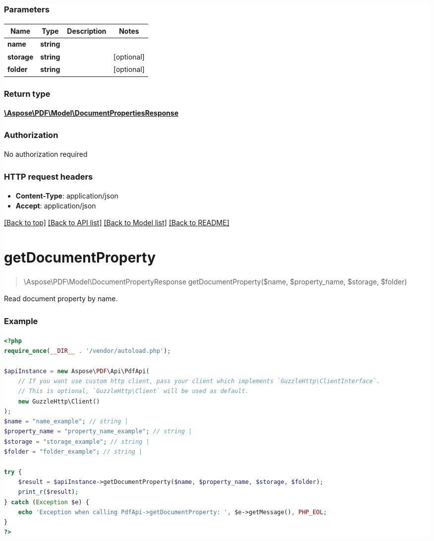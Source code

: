 ### Parameters

Name | Type | Description  | Notes
------------- | ------------- | ------------- | -------------
 **name** | **string**|  |
 **storage** | **string**|  | [optional]
 **folder** | **string**|  | [optional]

### Return type

[**\Aspose\PDF\Model\DocumentPropertiesResponse**](../Model/DocumentPropertiesResponse.md)

### Authorization

No authorization required

### HTTP request headers

 - **Content-Type**: application/json
 - **Accept**: application/json

[[Back to top]](#) [[Back to API list]](../../README.md#documentation-for-api-endpoints) [[Back to Model list]](../../README.md#documentation-for-models) [[Back to README]](../../README.md)

# **getDocumentProperty**
> \Aspose\PDF\Model\DocumentPropertyResponse getDocumentProperty($name, $property_name, $storage, $folder)

Read document property by name.

### Example
```php
<?php
require_once(__DIR__ . '/vendor/autoload.php');

$apiInstance = new Aspose\PDF\Api\PdfApi(
    // If you want use custom http client, pass your client which implements `GuzzleHttp\ClientInterface`.
    // This is optional, `GuzzleHttp\Client` will be used as default.
    new GuzzleHttp\Client()
);
$name = "name_example"; // string | 
$property_name = "property_name_example"; // string | 
$storage = "storage_example"; // string | 
$folder = "folder_example"; // string | 

try {
    $result = $apiInstance->getDocumentProperty($name, $property_name, $storage, $folder);
    print_r($result);
} catch (Exception $e) {
    echo 'Exception when calling PdfApi->getDocumentProperty: ', $e->getMessage(), PHP_EOL;
}
?>
```
